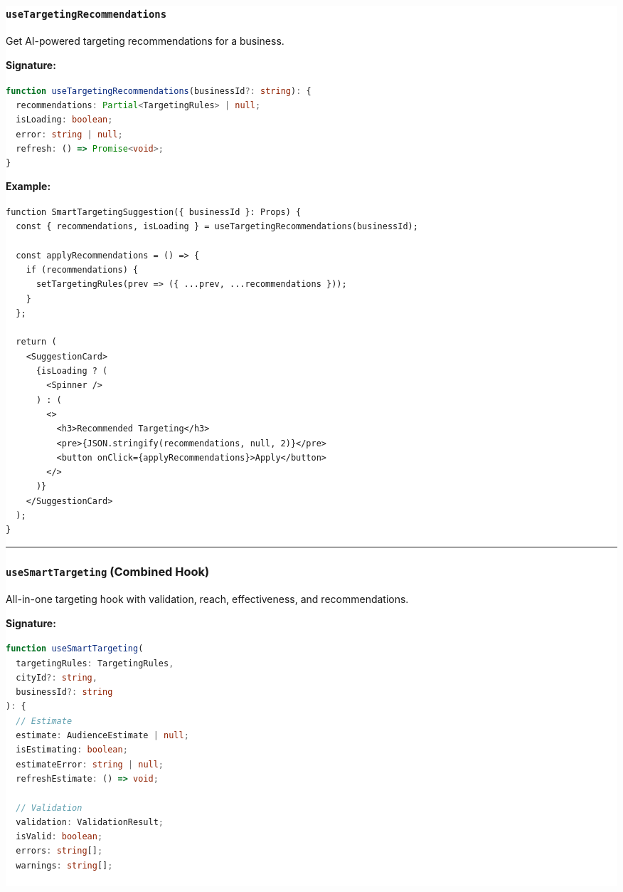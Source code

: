 
### `useTargetingRecommendations`

Get AI-powered targeting recommendations for a business.

**Signature:**
```typescript
function useTargetingRecommendations(businessId?: string): {
  recommendations: Partial<TargetingRules> | null;
  isLoading: boolean;
  error: string | null;
  refresh: () => Promise<void>;
}
```

**Example:**
```tsx
function SmartTargetingSuggestion({ businessId }: Props) {
  const { recommendations, isLoading } = useTargetingRecommendations(businessId);

  const applyRecommendations = () => {
    if (recommendations) {
      setTargetingRules(prev => ({ ...prev, ...recommendations }));
    }
  };

  return (
    <SuggestionCard>
      {isLoading ? (
        <Spinner />
      ) : (
        <>
          <h3>Recommended Targeting</h3>
          <pre>{JSON.stringify(recommendations, null, 2)}</pre>
          <button onClick={applyRecommendations}>Apply</button>
        </>
      )}
    </SuggestionCard>
  );
}
```

---

### `useSmartTargeting` (Combined Hook)

All-in-one targeting hook with validation, reach, effectiveness, and recommendations.

**Signature:**
```typescript
function useSmartTargeting(
  targetingRules: TargetingRules,
  cityId?: string,
  businessId?: string
): {
  // Estimate
  estimate: AudienceEstimate | null;
  isEstimating: boolean;
  estimateError: string | null;
  refreshEstimate: () => void;
  
  // Validation
  validation: ValidationResult;
  isValid: boolean;
  errors: string[];
  warnings: string[];
  
```